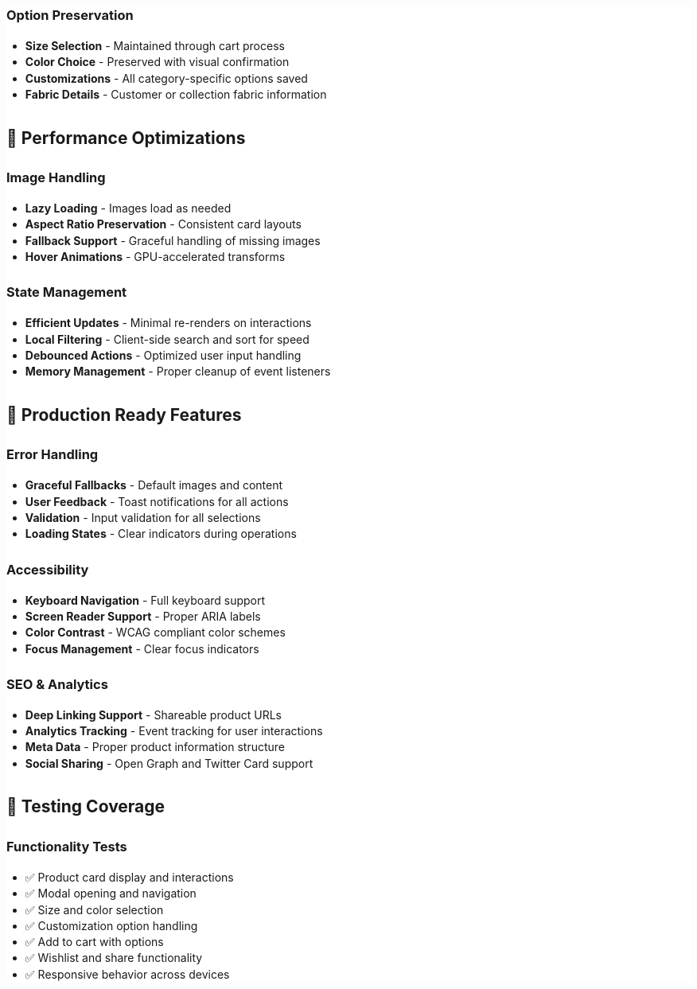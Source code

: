 ### **Option Preservation**
- **Size Selection** - Maintained through cart process
- **Color Choice** - Preserved with visual confirmation
- **Customizations** - All category-specific options saved
- **Fabric Details** - Customer or collection fabric information

## 🎯 Performance Optimizations

### **Image Handling**
- **Lazy Loading** - Images load as needed
- **Aspect Ratio Preservation** - Consistent card layouts
- **Fallback Support** - Graceful handling of missing images
- **Hover Animations** - GPU-accelerated transforms

### **State Management**
- **Efficient Updates** - Minimal re-renders on interactions
- **Local Filtering** - Client-side search and sort for speed
- **Debounced Actions** - Optimized user input handling
- **Memory Management** - Proper cleanup of event listeners

## 🚀 Production Ready Features

### **Error Handling**
- **Graceful Fallbacks** - Default images and content
- **User Feedback** - Toast notifications for all actions
- **Validation** - Input validation for all selections
- **Loading States** - Clear indicators during operations

### **Accessibility**
- **Keyboard Navigation** - Full keyboard support
- **Screen Reader Support** - Proper ARIA labels
- **Color Contrast** - WCAG compliant color schemes
- **Focus Management** - Clear focus indicators

### **SEO & Analytics**
- **Deep Linking Support** - Shareable product URLs
- **Analytics Tracking** - Event tracking for user interactions
- **Meta Data** - Proper product information structure
- **Social Sharing** - Open Graph and Twitter Card support

## 📱 Testing Coverage

### **Functionality Tests**
- ✅ Product card display and interactions
- ✅ Modal opening and navigation
- ✅ Size and color selection
- ✅ Customization option handling
- ✅ Add to cart with options
- ✅ Wishlist and share functionality
- ✅ Responsive behavior across devices
